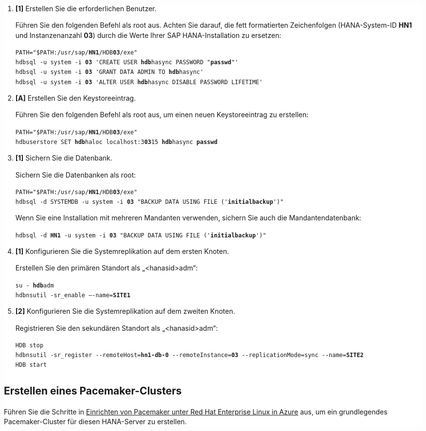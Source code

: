 1. **[1]** Erstellen Sie die erforderlichen Benutzer.

   Führen Sie den folgenden Befehl als root aus. Achten Sie darauf, die fett formatierten Zeichenfolgen (HANA-System-ID **HN1** und Instanzenanzahl **03**) durch die Werte Ihrer SAP HANA-Installation zu ersetzen:

   <pre><code>PATH="$PATH:/usr/sap/<b>HN1</b>/HDB<b>03</b>/exe"
   hdbsql -u system -i <b>03</b> 'CREATE USER <b>hdb</b>hasync PASSWORD "<b>passwd</b>"'
   hdbsql -u system -i <b>03</b> 'GRANT DATA ADMIN TO <b>hdb</b>hasync'
   hdbsql -u system -i <b>03</b> 'ALTER USER <b>hdb</b>hasync DISABLE PASSWORD LIFETIME'
   </code></pre>

1. **[A]** Erstellen Sie den Keystoreeintrag.

   Führen Sie den folgenden Befehl als root aus, um einen neuen Keystoreeintrag zu erstellen:

   <pre><code>PATH="$PATH:/usr/sap/<b>HN1</b>/HDB<b>03</b>/exe"
   hdbuserstore SET <b>hdb</b>haloc localhost:3<b>03</b>15 <b>hdb</b>hasync <b>passwd</b>
   </code></pre>

1. **[1]** Sichern Sie die Datenbank.

   Sichern Sie die Datenbanken als root:

   <pre><code>PATH="$PATH:/usr/sap/<b>HN1</b>/HDB<b>03</b>/exe"
   hdbsql -d SYSTEMDB -u system -i <b>03</b> "BACKUP DATA USING FILE ('<b>initialbackup</b>')"
   </code></pre>

   Wenn Sie eine Installation mit mehreren Mandanten verwenden, sichern Sie auch die Mandantendatenbank:

   <pre><code>hdbsql -d <b>HN1</b> -u system -i <b>03</b> "BACKUP DATA USING FILE ('<b>initialbackup</b>')"
   </code></pre>

1. **[1]** Konfigurieren Sie die Systemreplikation auf dem ersten Knoten.

   Erstellen Sie den primären Standort als „<hanasid\>adm“:

   <pre><code>su - <b>hdb</b>adm
   hdbnsutil -sr_enable –-name=<b>SITE1</b>
   </code></pre>

1. **[2]** Konfigurieren Sie die Systemreplikation auf dem zweiten Knoten.

   Registrieren Sie den sekundären Standort als „<hanasid\>adm“:

   <pre><code>HDB stop
   hdbnsutil -sr_register --remoteHost=<b>hn1-db-0</b> --remoteInstance=<b>03</b> --replicationMode=sync --name=<b>SITE2</b>
   HDB start
   </code></pre>

## <a name="create-a-pacemaker-cluster"></a>Erstellen eines Pacemaker-Clusters

Führen Sie die Schritte in [Einrichten von Pacemaker unter Red Hat Enterprise Linux in Azure](high-availability-guide-rhel-pacemaker.md) aus, um ein grundlegendes Pacemaker-Cluster für diesen HANA-Server zu erstellen.
